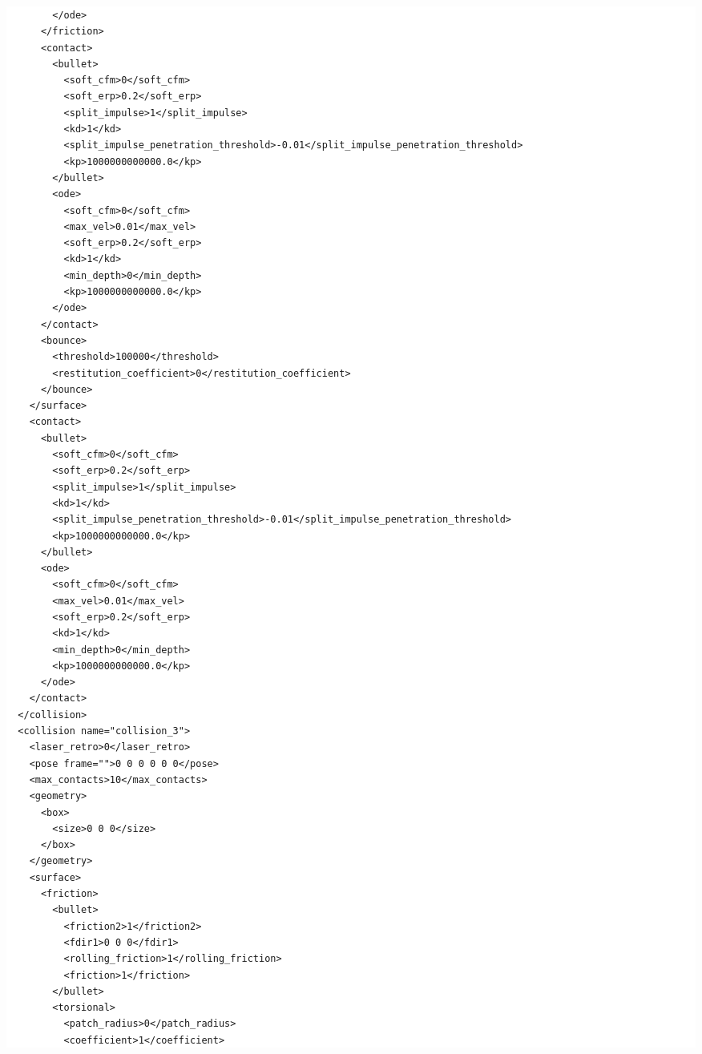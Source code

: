             </ode>
          </friction>
          <contact>
            <bullet>
              <soft_cfm>0</soft_cfm>
              <soft_erp>0.2</soft_erp>
              <split_impulse>1</split_impulse>
              <kd>1</kd>
              <split_impulse_penetration_threshold>-0.01</split_impulse_penetration_threshold>
              <kp>1000000000000.0</kp>
            </bullet>
            <ode>
              <soft_cfm>0</soft_cfm>
              <max_vel>0.01</max_vel>
              <soft_erp>0.2</soft_erp>
              <kd>1</kd>
              <min_depth>0</min_depth>
              <kp>1000000000000.0</kp>
            </ode>
          </contact>
          <bounce>
            <threshold>100000</threshold>
            <restitution_coefficient>0</restitution_coefficient>
          </bounce>
        </surface>
        <contact>
          <bullet>
            <soft_cfm>0</soft_cfm>
            <soft_erp>0.2</soft_erp>
            <split_impulse>1</split_impulse>
            <kd>1</kd>
            <split_impulse_penetration_threshold>-0.01</split_impulse_penetration_threshold>
            <kp>1000000000000.0</kp>
          </bullet>
          <ode>
            <soft_cfm>0</soft_cfm>
            <max_vel>0.01</max_vel>
            <soft_erp>0.2</soft_erp>
            <kd>1</kd>
            <min_depth>0</min_depth>
            <kp>1000000000000.0</kp>
          </ode>
        </contact>
      </collision>
      <collision name="collision_3">
        <laser_retro>0</laser_retro>
        <pose frame="">0 0 0 0 0 0</pose>
        <max_contacts>10</max_contacts>
        <geometry>
          <box>
            <size>0 0 0</size>
          </box>
        </geometry>
        <surface>
          <friction>
            <bullet>
              <friction2>1</friction2>
              <fdir1>0 0 0</fdir1>
              <rolling_friction>1</rolling_friction>
              <friction>1</friction>
            </bullet>
            <torsional>
              <patch_radius>0</patch_radius>
              <coefficient>1</coefficient>